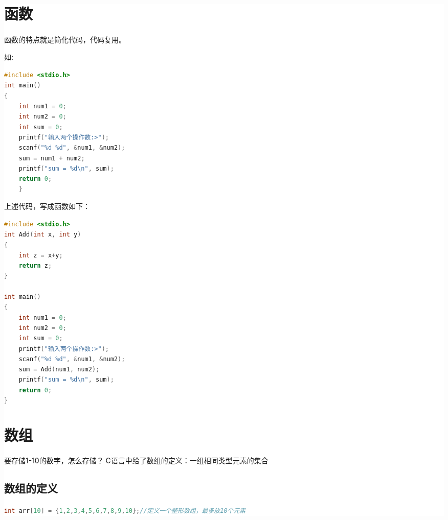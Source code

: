 

# 函数
函数的特点就是简化代码，代码复用。

如: 
```c
#include <stdio.h>
int main()
{
	int num1 = 0;
	int num2 = 0;
	int sum = 0;
	printf("输入两个操作数:>");
	scanf("%d %d", &num1, &num2);
	sum = num1 + num2;
	printf("sum = %d\n", sum);
	return 0;
	}
```


上述代码，写成函数如下：
```c
#include <stdio.h>
int Add(int x, int y)
{
	int z = x+y;
	return z;
}

int main()
{
	int num1 = 0;
	int num2 = 0;
	int sum = 0;
	printf("输入两个操作数:>");
	scanf("%d %d", &num1, &num2);
	sum = Add(num1, num2);
	printf("sum = %d\n", sum);
	return 0;
}
```

# 数组
要存储1-10的数字，怎么存储？
C语言中给了数组的定义：一组相同类型元素的集合

## 数组的定义
```c
int arr[10] = {1,2,3,4,5,6,7,8,9,10};//定义一个整形数组，最多放10个元素
```
